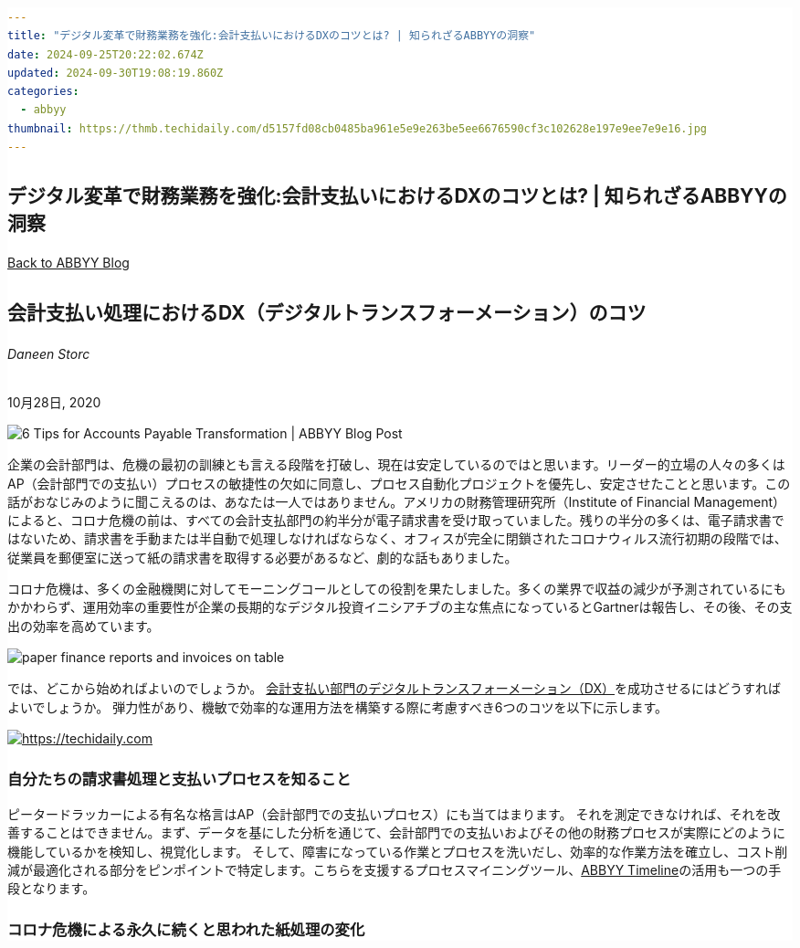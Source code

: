 ```yaml
---
title: "デジタル変革で財務業務を強化:会計支払いにおけるDXのコツとは? | 知られざるABBYYの洞察"
date: 2024-09-25T20:22:02.674Z
updated: 2024-09-30T19:08:19.860Z
categories:
  - abbyy
thumbnail: https://thmb.techidaily.com/d5157fd08cb0485ba961e5e9e263be5ee6676590cf3c102628e197e9ee7e9e16.jpg
---
```


## デジタル変革で財務業務を強化:会計支払いにおけるDXのコツとは? | 知られざるABBYYの洞察

[Back to ABBYY Blog](https://tools.techidaily.com/abbyy/products/)

## 会計支払い処理におけるDX（デジタルトランスフォーメーション）のコツ

###### Daneen Storc

10月28日, 2020

![6 Tips for Accounts Payable Transformation | ABBYY Blog Post](https://static4.abbyy.com/abbyycommedia/29571/shift-to-long-term-transformation-in-ap-1.jpg) 

企業の会計部門は、危機の最初の訓練とも言える段階を打破し、現在は安定しているのではと思います。リーダー的立場の人々の多くはAP（会計部門での支払い）プロセスの敏捷性の欠如に同意し、プロセス自動化プロジェクトを優先し、安定させたことと思います。この話がおなじみのように聞こえるのは、あなたは一人ではありません。アメリカの財務管理研究所（Institute of Financial Management）によると、コロナ危機の前は、すべての会計支払部門の約半分が電子請求書を受け取っていました。残りの半分の多くは、電子請求書ではないため、請求書を手動または半自動で処理しなければならなく、オフィスが完全に閉鎖されたコロナウィルス流行初期の段階では、従業員を郵便室に送って紙の請求書を取得する必要があるなど、劇的な話もありました。

コロナ危機は、多くの金融機関に対してモーニングコールとしての役割を果たしました。多くの業界で収益の減少が予測されているにもかかわらず、運用効率の重要性が企業の長期的なデジタル投資イニシアチブの主な焦点になっているとGartnerは報告し、その後、その支出の効率を高めています。

![paper finance reports and invoices on table](https://static1.abbyy.com/abbyycommedia/29572/shift-to-long-term-transformation-in-ap-3.jpg)

では、どこから始めればよいのでしょうか。 [会計支払い部門のデジタルトランスフォーメーション（DX）](https://tools.techidaily.com/abbyy/products/)を成功させるにはどうすればよいでしょうか。 弾力性があり、機敏で効率的な運用方法を構築する際に考慮すべき6つのコツを以下に示します。


<a href="https://appsumo.8odi.net/c/5597632/2105869/7443" target="_top" id="2105869">
  <img src="//a.impactradius-go.com/display-ad/7443-2105869" border="0" alt="https://techidaily.com" width="728" height="90"/>
</a>
<img height="0" width="0" src="https://appsumo.8odi.net/i/5597632/2105869/7443" style="position:absolute;visibility:hidden;" border="0" />


### 自分たちの請求書処理と支払いプロセスを知ること

ピータードラッカーによる有名な格言はAP（会計部門での支払いプロセス）にも当てはまります。 それを測定できなければ、それを改善することはできません。まず、データを基にした分析を通じて、会計部門での支払いおよびその他の財務プロセスが実際にどのように機能しているかを検知し、視覚化します。 そして、障害になっている作業とプロセスを洗いだし、効率的な作業方法を確立し、コスト削減が最適化される部分をピンポイントで特定します。こちらを支援するプロセスマイニングツール、[ABBYY Timeline](https://tools.techidaily.com/abbyy/products/)の活用も一つの手段となります。

### コロナ危機による永久に続くと思われた紙処理の変化

